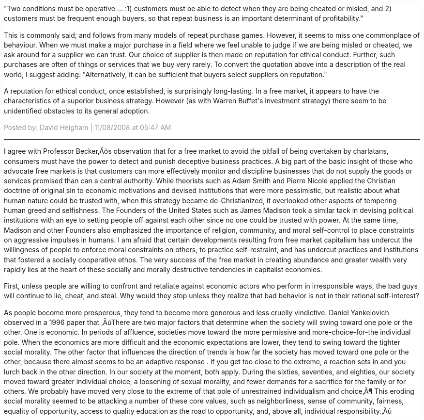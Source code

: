 "Two conditions must be operative ... :1) customers must be able to detect when they are being cheated or misled, and 2) customers must be frequent enough buyers, so that repeat business is an important determinant of profitability."

This is commonly said; and follows from many models of repeat purchase games. However, it seems to miss one commonplace of behaviour. When we must make a major purchase in a field where we feel unable to judge if we are being misled or cheated, we ask around for a supplier we can trust. Our choice of supplier is then made on reputation for ethical conduct. Further, such purchases are often of things or services that we buy very rarely. To convert the quotation above into a description of the real world, I suggest adding:
     "Alternatively, it can be sufficient that buyers select suppliers on reputation."

A reputation for ethical conduct, once established, is surprisingly long-lasting. In a free market, it appears to have the characteristics of a superior business strategy. However (as with Warren Buffet's investment strategy) there seem to be unidentified obstacles to its general adoption.

<span style="color:#999">Posted by: David Heigham | 11/08/2008 at 05:47 AM</span>

---

I agree with Professor Becker‚Äôs observation that for a free market to avoid the pitfall of being overtaken by charlatans, consumers must have the power to detect and punish deceptive business practices. A big part of the basic insight of those who advocate free markets is that customers can more effectively monitor and discipline businesses that do not supply the goods or services promised than can a central authority.  While theorists such as Adam Smith and Pierre Nicole applied the Christian doctrine of original sin to economic motivations and devised institutions that were more pessimistic, but realistic about what human nature could be trusted with, when this strategy became de-Christianized, it overlooked other aspects of tempering human greed and selfishness.  The Founders of the United States such as James Madison took a similar tack in devising political institutions with an eye to setting people off against each other since no one could be trusted with power.  At the same time, Madison and other Founders also emphasized the importance of religion, community, and moral self-control to place constraints on aggressive impulses in humans.  I am afraid that certain developments resulting from free market capitalism has undercut the willingness of people to enforce moral constraints on others, to practice self-restraint, and has undercut practices and institutions that fostered a socially cooperative ethos.  The very success of the free market in creating abundance and greater wealth very rapidly lies at the heart of these socially and morally destructive tendencies in capitalist economies.  

First, unless people are willing to confront and retaliate against economic actors who perform in irresponsible ways, the bad guys will continue to lie, cheat, and steal.  Why would they stop unless they realize that bad behavior is not in their rational self-interest?  

As people become more prosperous, they tend to become more generous and less cruelly vindictive.  Daniel Yankelovich observed in a 1996 paper that ‚ÄúThere are two major factors that determine when the society will swing toward one pole or the other. One
is economic. In periods of affluence, societies move toward the more permissive and more-choice-for-the individual
pole. When the economics are more difficult and the economic expectations are lower, they
tend to swing toward the tighter social morality. The other factor that influences the direction of trends is how far the society has moved toward
one pole or the other, because there almost seems to be an adaptive response . if you get too close to the extreme, a reaction sets in and you lurch back in the other direction. In our society at the moment, both apply. During the sixties, seventies, and eighties, our society moved toward greater individual choice, a loosening of sexual morality, and fewer demands for a sacrifice for the family or for others. We probably
have moved very close to the extreme of that pole of unrestrained individualism and choice‚Ä¶ This eroding social morality seemed to be attacking a number of these core values, such as neighborliness, sense of community, fairness, equality of opportunity, access to quality education as the road to opportunity, and,
above all, individual responsibility.‚Äù
